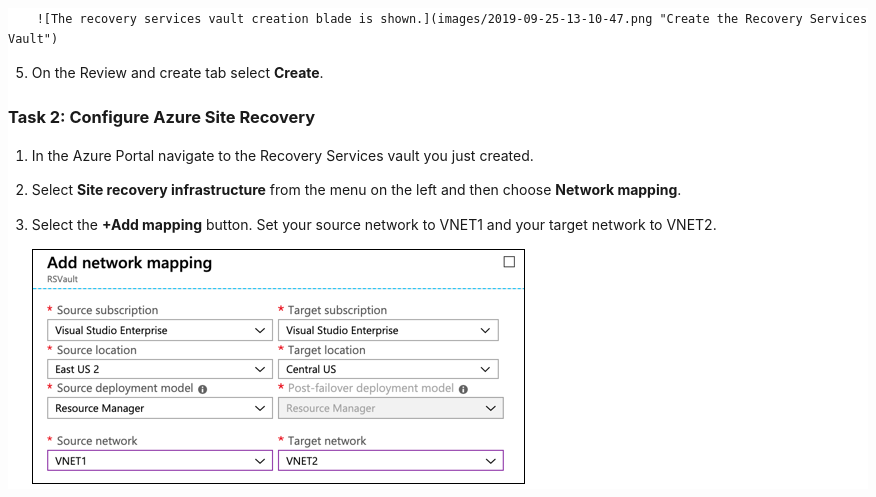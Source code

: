         ![The recovery services vault creation blade is shown.](images/2019-09-25-13-10-47.png "Create the Recovery Services Vault")

5. On the Review and create tab select **Create**.

### Task 2: Configure Azure Site Recovery

1. In the Azure Portal navigate to the Recovery Services vault you just created.
   
2. Select **Site recovery infrastructure** from the menu on the left and then choose **Network mapping**.

3. Select the **+Add mapping** button. Set your source network to VNET1 and your target network to VNET2.

    ![Network mapping is shown across VNET1 and VNET2.](images/hands-on-lab/2019-03-26-03-20-41.png "Add network mapping")
